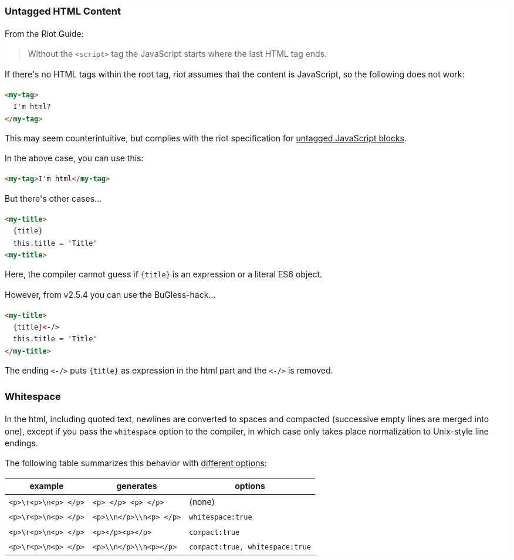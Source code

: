 ### Untagged HTML Content

From the Riot Guide:

> Without the `<script>` tag the JavaScript starts where the last HTML tag ends.

If there's no HTML tags within the root tag, riot assumes that the content is JavaScript, so the following does not work:
```html
<my-tag>
  I'm html?
</my-tag>
```

This may seem counterintuitive, but complies with the riot specification for [untagged JavaScript blocks](#the-untagged-javascript-block).

In the above case, you can use this:
```html
<my-tag>I'm html</my-tag>
```

But there's other cases...
```html
<my-title>
  {title}
  this.title = 'Title'
<my-title>
```

Here, the compiler cannot guess if `{title}` is an expression or a literal ES6 object.

However, from v2.5.4 you can use the BuGless-hack...
```html
<my-title>
  {title}<-/>
  this.title = 'Title'
</my-title>
```

The ending `<-/>` puts `{title}` as expression in the html part and the `<-/>` is removed.

### Whitespace

In the html, including quoted text, newlines are converted to spaces and compacted (successive empty lines are merged into one), except if you pass the `whitespace` option to the compiler, in which case only takes place normalization to Unix-style line endings.

The following table summarizes this behavior with [different options](#compilation-options):

| example | generates | options
| ------- | --------- | -------
| `<p>\r<p>\n<p> </p>` | `<p> </p> <p> </p>`     | (none)
| `<p>\r<p>\n<p> </p>` | `<p>\\n</p>\\n<p> </p>` | `whitespace:true`
| `<p>\r<p>\n<p> </p>` | `<p></p><p></p>`        | `compact:true`
| `<p>\r<p>\n<p> </p>` | `<p>\\n</p>\\n<p></p>`  | `compact:true, whitespace:true`
